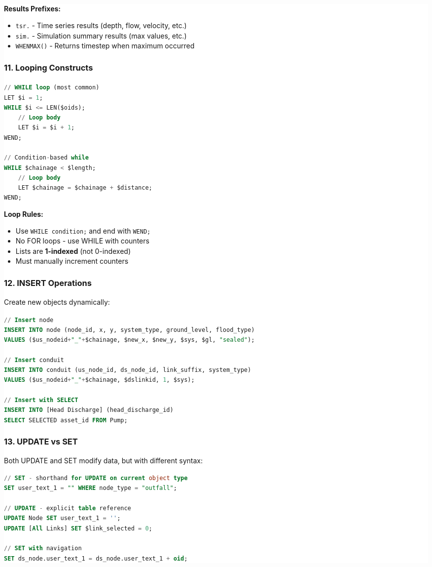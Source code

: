 **Results Prefixes:**
- `tsr.` - Time series results (depth, flow, velocity, etc.)
- `sim.` - Simulation summary results (max values, etc.)
- `WHENMAX()` - Returns timestep when maximum occurred

### 11. **Looping Constructs**

```sql
// WHILE loop (most common)
LET $i = 1;
WHILE $i <= LEN($oids);
    // Loop body
    LET $i = $i + 1;
WEND;

// Condition-based while
WHILE $chainage < $length;
    // Loop body
    LET $chainage = $chainage + $distance;
WEND;
```

**Loop Rules:**
- Use `WHILE condition;` and end with `WEND;`
- No FOR loops - use WHILE with counters
- Lists are **1-indexed** (not 0-indexed)
- Must manually increment counters

### 12. **INSERT Operations**

Create new objects dynamically:

```sql
// Insert node
INSERT INTO node (node_id, x, y, system_type, ground_level, flood_type) 
VALUES ($us_nodeid+"_"+$chainage, $new_x, $new_y, $sys, $gl, "sealed");

// Insert conduit
INSERT INTO conduit (us_node_id, ds_node_id, link_suffix, system_type) 
VALUES ($us_nodeid+"_"+$chainage, $dslinkid, 1, $sys);

// Insert with SELECT
INSERT INTO [Head Discharge] (head_discharge_id) 
SELECT SELECTED asset_id FROM Pump;
```

### 13. **UPDATE vs SET**

Both UPDATE and SET modify data, but with different syntax:

```sql
// SET - shorthand for UPDATE on current object type
SET user_text_1 = "" WHERE node_type = "outfall";

// UPDATE - explicit table reference
UPDATE Node SET user_text_1 = '';
UPDATE [All Links] SET $link_selected = 0;

// SET with navigation
SET ds_node.user_text_1 = ds_node.user_text_1 + oid;
```
